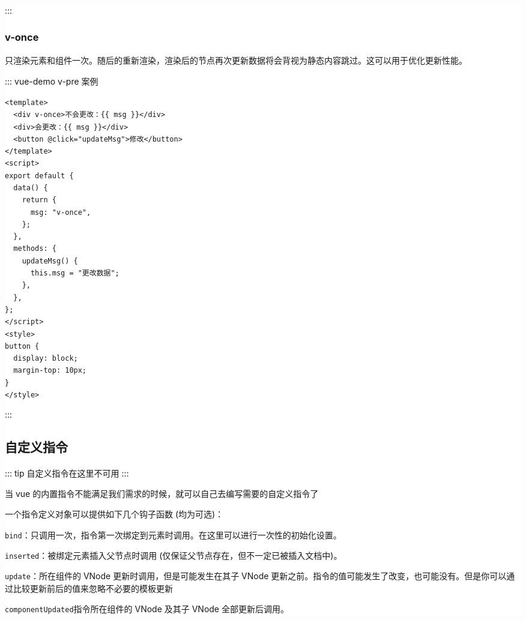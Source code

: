 :::

### v-once

只渲染元素和组件一次。随后的重新渲染，渲染后的节点再次更新数据将会背视为静态内容跳过。这可以用于优化更新性能。

::: vue-demo v-pre 案例

```vue
<template>
  <div v-once>不会更改：{{ msg }}</div>
  <div>会更改：{{ msg }}</div>
  <button @click="updateMsg">修改</button>
</template>
<script>
export default {
  data() {
    return {
      msg: "v-once",
    };
  },
  methods: {
    updateMsg() {
      this.msg = "更改数据";
    },
  },
};
</script>
<style>
button {
  display: block;
  margin-top: 10px;
}
</style>
```

:::

## 自定义指令

::: tip
  自定义指令在这里不可用
:::

当 vue 的内置指令不能满足我们需求的时候，就可以自己去编写需要的自定义指令了

一个指令定义对象可以提供如下几个钩子函数 (均为可选)：

`bind`：只调用一次，指令第一次绑定到元素时调用。在这里可以进行一次性的初始化设置。

`inserted`：被绑定元素插入父节点时调用 (仅保证父节点存在，但不一定已被插入文档中)。

`update`：所在组件的 VNode 更新时调用，但是可能发生在其子 VNode 更新之前。指令的值可能发生了改变，也可能没有。但是你可以通过比较更新前后的值来忽略不必要的模板更新

`componentUpdated`指令所在组件的 VNode 及其子 VNode 全部更新后调用。
